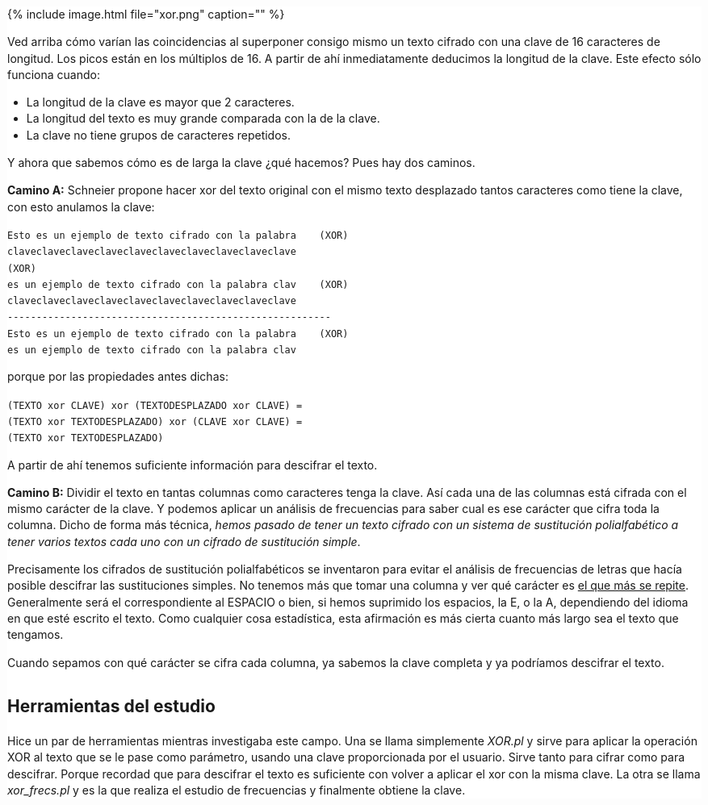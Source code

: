 {% include image.html file="xor.png" caption="" %}

Ved arriba cómo varían las coincidencias al superponer consigo mismo un texto cifrado con una clave de 16 caracteres de longitud. Los picos están en los múltiplos de 16. A partir de ahí inmediatamente deducimos la longitud de la clave. Este efecto sólo funciona cuando:

- La longitud de la clave es mayor que 2 caracteres.
- La longitud del texto es muy grande comparada con la de la clave.
- La clave no tiene grupos de caracteres repetidos.

Y ahora que sabemos cómo es de larga la clave ¿qué hacemos? Pues hay dos caminos. 

**Camino A:** Schneier propone hacer xor del texto original con el mismo texto desplazado tantos caracteres como tiene la clave, con esto anulamos la clave:

    Esto es un ejemplo de texto cifrado con la palabra    (XOR)
    claveclaveclaveclaveclaveclaveclaveclaveclaveclave
    (XOR)
    es un ejemplo de texto cifrado con la palabra clav    (XOR)
    claveclaveclaveclaveclaveclaveclaveclaveclaveclave
    --------------------------------------------------------
    Esto es un ejemplo de texto cifrado con la palabra    (XOR)
    es un ejemplo de texto cifrado con la palabra clav

porque por las propiedades antes dichas:

    (TEXTO xor CLAVE) xor (TEXTODESPLAZADO xor CLAVE) = 
    (TEXTO xor TEXTODESPLAZADO) xor (CLAVE xor CLAVE) =
    (TEXTO xor TEXTODESPLAZADO)

A partir de ahí tenemos suficiente información para descifrar el texto.

**Camino B:** Dividir el texto en tantas columnas como caracteres tenga la clave. Así cada una de las columnas está cifrada con el mismo carácter de la clave. Y podemos aplicar un análisis de frecuencias para saber cual es ese carácter que cifra toda la columna. Dicho de forma más técnica, *hemos pasado de tener un texto cifrado con un sistema de sustitución polialfabético a tener varios textos cada uno con un cifrado de sustitución simple*.

Precisamente los cifrados de sustitución polialfabéticos se inventaron para evitar el análisis de frecuencias de letras que hacía posible descifrar las sustituciones simples. No tenemos más que tomar una columna y ver qué carácter es [el que más se repite](http://en.wikipedia.org/wiki/Letter_frequencies). Generalmente será el correspondiente al ESPACIO o bien, si hemos suprimido los espacios, la E, o la A, dependiendo del idioma en que esté escrito el texto. Como cualquier cosa estadística, esta afirmación es más cierta cuanto más largo sea el texto que tengamos.

Cuando sepamos con qué carácter se cifra cada columna, ya sabemos la clave completa y ya podríamos descifrar el texto.

## Herramientas del estudio

Hice un par de herramientas mientras investigaba este campo. Una se llama simplemente *XOR.pl* y sirve para aplicar la operación XOR al texto que se le pase como parámetro, usando una clave proporcionada por el usuario. Sirve tanto para cifrar como para descifrar. Porque recordad que para descifrar el texto es suficiente con volver a aplicar el xor con la misma clave. La otra se llama *xor_frecs.pl* y es la que realiza el estudio de frecuencias y finalmente obtiene la clave.
